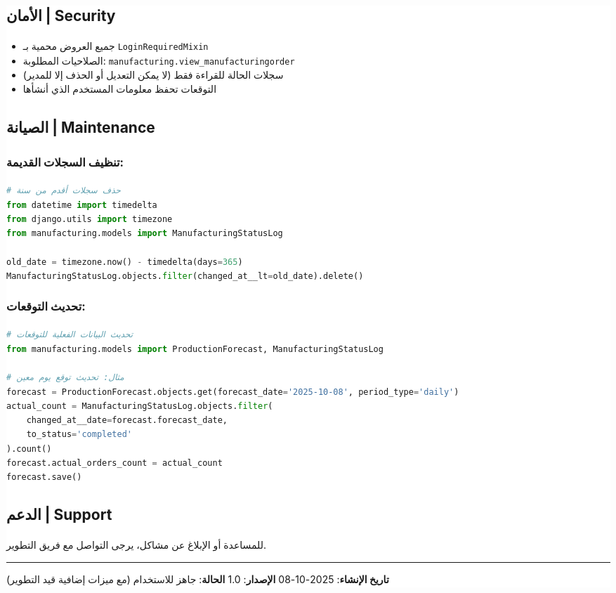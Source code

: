 ## الأمان | Security

- جميع العروض محمية بـ `LoginRequiredMixin`
- الصلاحيات المطلوبة: `manufacturing.view_manufacturingorder`
- سجلات الحالة للقراءة فقط (لا يمكن التعديل أو الحذف إلا للمدير)
- التوقعات تحفظ معلومات المستخدم الذي أنشأها

## الصيانة | Maintenance

### تنظيف السجلات القديمة:

```python
# حذف سجلات أقدم من سنة
from datetime import timedelta
from django.utils import timezone
from manufacturing.models import ManufacturingStatusLog

old_date = timezone.now() - timedelta(days=365)
ManufacturingStatusLog.objects.filter(changed_at__lt=old_date).delete()
```

### تحديث التوقعات:

```python
# تحديث البيانات الفعلية للتوقعات
from manufacturing.models import ProductionForecast, ManufacturingStatusLog

# مثال: تحديث توقع يوم معين
forecast = ProductionForecast.objects.get(forecast_date='2025-10-08', period_type='daily')
actual_count = ManufacturingStatusLog.objects.filter(
    changed_at__date=forecast.forecast_date,
    to_status='completed'
).count()
forecast.actual_orders_count = actual_count
forecast.save()
```

## الدعم | Support

للمساعدة أو الإبلاغ عن مشاكل، يرجى التواصل مع فريق التطوير.

---

**تاريخ الإنشاء**: 2025-10-08
**الإصدار**: 1.0
**الحالة**: جاهز للاستخدام (مع ميزات إضافية قيد التطوير)

